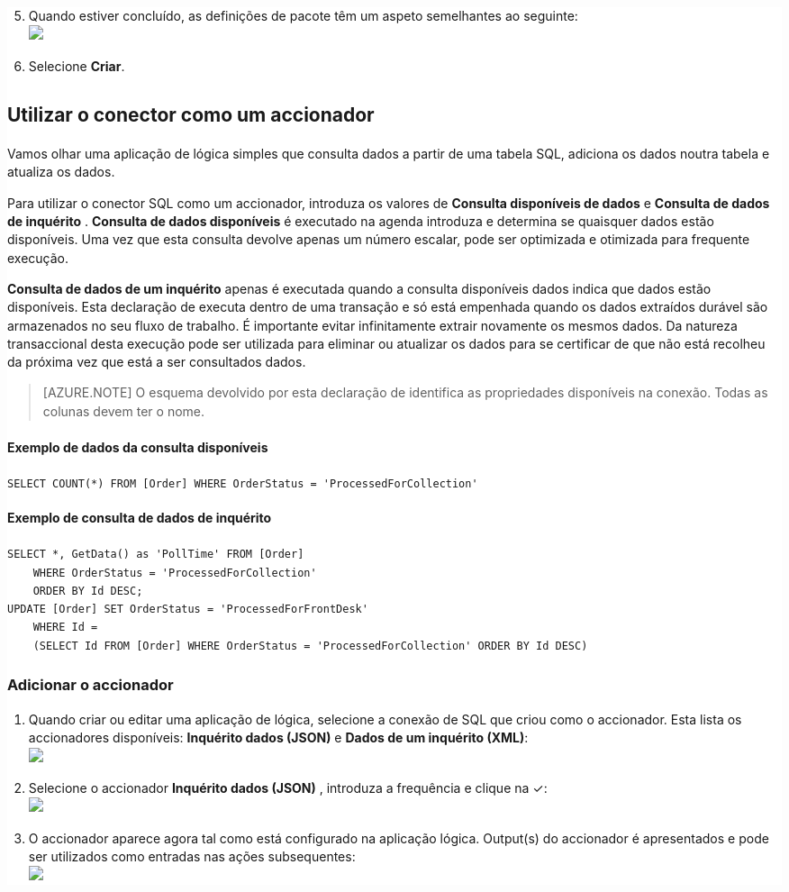 5. Quando estiver concluído, as definições de pacote têm um aspeto semelhantes ao seguinte:  
![][1]  

6. Selecione **Criar**. 


## <a name="use-the-connector-as-a-trigger"></a>Utilizar o conector como um accionador
Vamos olhar uma aplicação de lógica simples que consulta dados a partir de uma tabela SQL, adiciona os dados noutra tabela e atualiza os dados.

Para utilizar o conector SQL como um accionador, introduza os valores de **Consulta disponíveis de dados** e **Consulta de dados de inquérito** . **Consulta de dados disponíveis** é executado na agenda introduza e determina se quaisquer dados estão disponíveis. Uma vez que esta consulta devolve apenas um número escalar, pode ser optimizada e otimizada para frequente execução.

**Consulta de dados de um inquérito** apenas é executada quando a consulta disponíveis dados indica que dados estão disponíveis. Esta declaração de executa dentro de uma transação e só está empenhada quando os dados extraídos durável são armazenados no seu fluxo de trabalho. É importante evitar infinitamente extrair novamente os mesmos dados. Da natureza transaccional desta execução pode ser utilizada para eliminar ou atualizar os dados para se certificar de que não está recolheu da próxima vez que está a ser consultados dados.

> [AZURE.NOTE] O esquema devolvido por esta declaração de identifica as propriedades disponíveis na conexão. Todas as colunas devem ter o nome.

#### <a name="data-available-query-example"></a>Exemplo de dados da consulta disponíveis

    SELECT COUNT(*) FROM [Order] WHERE OrderStatus = 'ProcessedForCollection'

#### <a name="poll-data-query-example"></a>Exemplo de consulta de dados de inquérito

    SELECT *, GetData() as 'PollTime' FROM [Order]
        WHERE OrderStatus = 'ProcessedForCollection'
        ORDER BY Id DESC;
    UPDATE [Order] SET OrderStatus = 'ProcessedForFrontDesk'
        WHERE Id =
        (SELECT Id FROM [Order] WHERE OrderStatus = 'ProcessedForCollection' ORDER BY Id DESC)

### <a name="add-the-trigger"></a>Adicionar o accionador
1. Quando criar ou editar uma aplicação de lógica, selecione a conexão de SQL que criou como o accionador. Esta lista os accionadores disponíveis: **Inquérito dados (JSON)** e **Dados de um inquérito (XML)**:  
![][5]

2. Selecione o accionador **Inquérito dados (JSON)** , introduza a frequência e clique na ✓:  
![][6]

3. O accionador aparece agora tal como está configurado na aplicação lógica. Output(s) do accionador é apresentados e pode ser utilizados como entradas nas ações subsequentes:  
![][7]


[1]: ./media/app-service-logic-connector-sql/Create.png
[5]: ./media/app-service-logic-connector-sql/LogicApp1.png
[6]: ./media/app-service-logic-connector-sql/LogicApp2.png
[7]: ./media/app-service-logic-connector-sql/LogicApp3.png
[8]: ./media/app-service-logic-connector-sql/LogicApp4.png
[9]: ./media/app-service-logic-connector-sql/LogicApp5.png
[10]: ./media/app-service-logic-connector-sql/LogicApp6.png
[11]: ./media/app-service-logic-connector-sql/LogicApp7.png
[12]: ./media/app-service-logic-connector-sql/LogicApp8.png